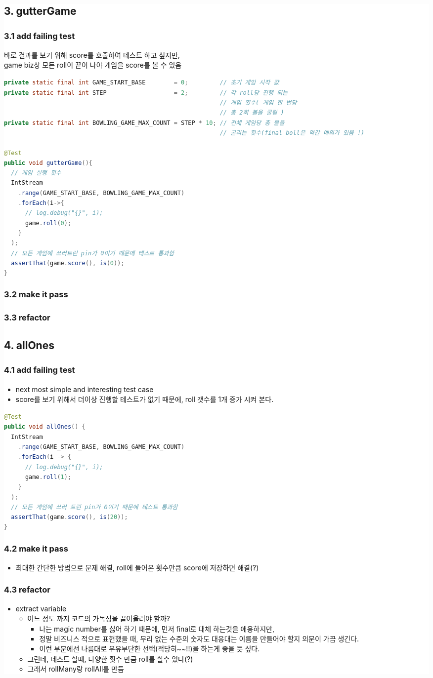 ## 3. gutterGame
### 3.1 add failing test
바로 결과를 보기 위해 score를 호출하여 테스트 하고 싶지만, <br/>
game biz상 모든 roll이 끝이 나야 게임을 score를 볼 수 있음 <br/>

```java
private static final int GAME_START_BASE        = 0;         // 초기 게임 시작 값
private static final int STEP                   = 2;         // 각 roll당 진행 되는
                                                             // 게임 횟수( 게임 한 번당
                                                             // 총 2회 볼을 굴림 )
private static final int BOWLING_GAME_MAX_COUNT = STEP * 10; // 전체 게임당 총 볼을
                                                             // 굴리는 횟수(final boll은 약간 예외가 있음 !)

@Test
public void gutterGame(){
  // 게임 실행 횟수 
  IntStream
  	.range(GAME_START_BASE, BOWLING_GAME_MAX_COUNT)
  	.forEach(i->{
	  // log.debug("{}", i);
	  game.roll(0);
	}
  );
  // 모든 게임에 쓰러트린 pin가 0이기 때문에 테스트 통과함
  assertThat(game.score(), is(0));
}
```

### 3.2 make it pass
### 3.3 refactor

## 4. allOnes
### 4.1 add failing test
- next most simple and interesting test case
- score를 보기 위해서 더이상 진행할 테스트가 없기 때문에, roll 갯수를 1개 증가 시켜 본다.
```java
@Test
public void allOnes() {
  IntStream
    .range(GAME_START_BASE, BOWLING_GAME_MAX_COUNT)
    .forEach(i -> {
      // log.debug("{}", i);
      game.roll(1);
    }
  );
  // 모든 게임에 쓰러 트린 pin가 0이기 때문에 테스트 통과함
  assertThat(game.score(), is(20));
}
```
### 4.2 make it pass
- 최대한 간단한 방법으로 문제 해결, roll에 들어온 횟수만큼 score에 저장하면 해결(?) 
### 4.3 refactor
- extract variable
  * 어느 정도 까지 코드의 가독성을 끌어올려야 할까? 
  	* 나는 magic number를 싫어 하기 때문에, 먼저 final로 대체 하는것을 애용하지만, 
  	* 정말 비즈니스 적으로 표현했을 때, 무리 없는 수준의 숫자도 대응대는 이름을 만들어야 할지 의문이 가끔 생긴다.
  	* 이런 부분에선 나름대로 우유부단한 선택(적당히~~!!)을 하는게 좋을 듯 싶다.
  * 그런데, 테스트 할때, 다양한 횟수 만큼 roll를 할수 있다(?) 
  * 그래서 rollMany랑 rollAll를 만듬